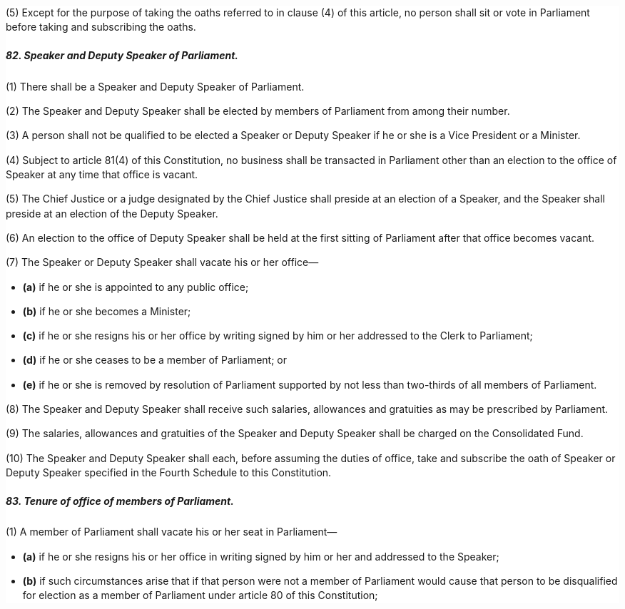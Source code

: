 (5) Except for the purpose of taking the oaths referred to in clause (4)
of this article, no person shall sit or vote in Parliament before taking and
subscribing the oaths.

##### 82. Speaker and Deputy Speaker of Parliament.

(1) There shall be a Speaker and Deputy Speaker of Parliament.

(2) The Speaker and Deputy Speaker shall be elected by members of
Parliament from among their number.

(3) A person shall not be qualified to be elected a Speaker or Deputy
Speaker if he or she is a Vice President or a Minister.

(4) Subject to article 81(4) of this Constitution, no business shall be
transacted in Parliament other than an election to the office of Speaker at any
time that office is vacant.

(5) The Chief Justice or a judge designated by the Chief Justice shall
preside at an election of a Speaker, and the Speaker shall preside at an election of the Deputy Speaker.

(6) An election to the office of Deputy Speaker shall be held at the
first sitting of Parliament after that office becomes vacant.

(7) The Speaker or Deputy Speaker shall vacate his or her office—  

- **(a)** if he or she is appointed to any public office;   

- **(b)** if he or she becomes a Minister;  

- **(c)** if he or she resigns his or her office by writing signed by him or
her addressed to the Clerk to Parliament;  

- **(d)** if he or she ceases to be a member of Parliament; or  

- **(e)** if he or she is removed by resolution of Parliament supported by
not less than two-thirds of all members of Parliament.

(8) The Speaker and Deputy Speaker shall receive such salaries,
allowances and gratuities as may be prescribed by Parliament.

(9) The salaries, allowances and gratuities of the Speaker and Deputy
Speaker shall be charged on the Consolidated Fund.

(10) The Speaker and Deputy Speaker shall each, before assuming the
duties of office, take and subscribe the oath of Speaker or Deputy Speaker
specified in the Fourth Schedule to this Constitution.

##### 83. Tenure of office of members of Parliament.

(1) A member of Parliament shall vacate his or her seat in
Parliament—  

- **(a)** if he or she resigns his or her office in writing signed by him or
her and addressed to the Speaker;  

- **(b)** if such circumstances arise that if that person were not a member
of Parliament would cause that person to be disqualified for
election as a member of Parliament under article 80 of this
Constitution;  
